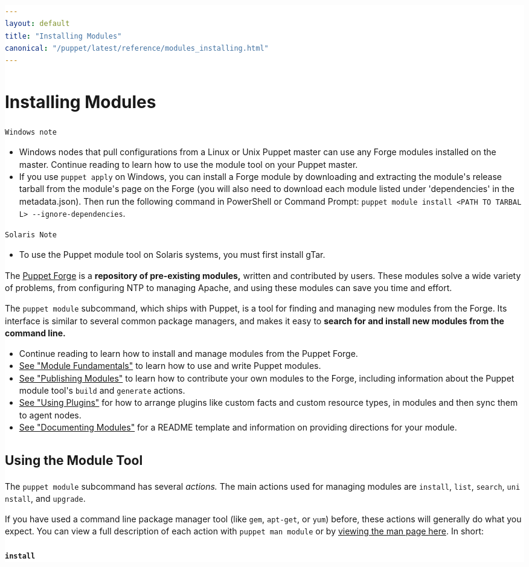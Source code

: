 ```yaml
---
layout: default
title: "Installing Modules"
canonical: "/puppet/latest/reference/modules_installing.html"
---
```


[forge]: http://forge.puppetlabs.com
[module_man]: /references/3.6.latest/man/module.html
[modulepath]: /references/stable/configuration.html#modulepath

[publishing]: ./modules_publishing.html
[fundamentals]: ./modules_fundamentals.html
[plugins]: /guides/plugins_in_modules.html
[documentation]: ./modules_documentation.html

Installing Modules
=====


`Windows note`

* Windows nodes that pull configurations from a Linux or Unix Puppet master can use any Forge modules installed on the master. Continue reading to learn how to use the module tool on your Puppet master.
* If you use `puppet apply` on Windows, you can install a Forge module by downloading and extracting the module's release tarball from the module's page on the Forge (you will also need to download each module listed under 'dependencies' in the metadata.json). Then run the following command in PowerShell or Command Prompt: `puppet module install <PATH TO TARBALL> --ignore-dependencies`.

`Solaris Note`

* To use the Puppet module tool on Solaris systems, you must first install gTar.

The [Puppet Forge][forge] is a **repository of pre-existing modules,** written and contributed by users. These modules solve a wide variety of problems, from configuring NTP to managing Apache, and using these modules can save you time and effort.

The `puppet module` subcommand, which ships with Puppet, is a tool for finding and managing new modules from the Forge. Its interface is similar to several common package managers, and makes it easy to **search for and install new modules from the command line.**

* Continue reading to learn how to install and manage modules from the Puppet Forge.
* [See "Module Fundamentals"][fundamentals] to learn how to use and write Puppet modules.
* [See "Publishing Modules"][publishing] to learn how to contribute your own modules to the Forge, including information about the Puppet module tool's `build` and `generate` actions.
* [See "Using Plugins"][plugins] for how to arrange plugins like custom facts and custom resource types, in modules and then sync them to agent nodes.
* [See "Documenting Modules"][documentation] for a README template and information on providing directions for your module.


Using the Module Tool
-----

The `puppet module` subcommand has several *actions.* The main actions used for managing modules are `install`, `list`, `search`, `uninstall`, and `upgrade`.

If you have used a command line package manager tool (like `gem`, `apt-get`, or `yum`) before, these actions will generally do what you expect. You can view a full description of each action with `puppet man module` or by [viewing the man page here][module_man]. In short:

#### `install`
